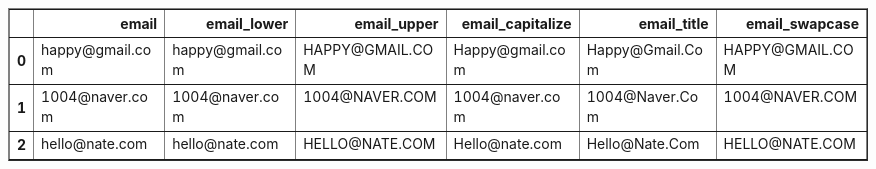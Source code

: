 <div>
<style scoped>
    .dataframe tbody tr th:only-of-type {
        vertical-align: middle;
    }

    .dataframe tbody tr th {
        vertical-align: top;
    }

    .dataframe thead th {
        text-align: right;
    }
</style>
<table border="1" class="dataframe">
  <thead>
    <tr style="text-align: right;">
      <th></th>
      <th>email</th>
      <th>email_lower</th>
      <th>email_upper</th>
      <th>email_capitalize</th>
      <th>email_title</th>
      <th>email_swapcase</th>
    </tr>
  </thead>
  <tbody>
    <tr>
      <th>0</th>
      <td>happy@gmail.com</td>
      <td>happy@gmail.com</td>
      <td>HAPPY@GMAIL.COM</td>
      <td>Happy@gmail.com</td>
      <td>Happy@Gmail.Com</td>
      <td>HAPPY@GMAIL.COM</td>
    </tr>
    <tr>
      <th>1</th>
      <td>1004@naver.com</td>
      <td>1004@naver.com</td>
      <td>1004@NAVER.COM</td>
      <td>1004@naver.com</td>
      <td>1004@Naver.Com</td>
      <td>1004@NAVER.COM</td>
    </tr>
    <tr>
      <th>2</th>
      <td>hello@nate.com</td>
      <td>hello@nate.com</td>
      <td>HELLO@NATE.COM</td>
      <td>Hello@nate.com</td>
      <td>Hello@Nate.Com</td>
      <td>HELLO@NATE.COM</td>
    </tr>
  </tbody>
</table>
</div>
